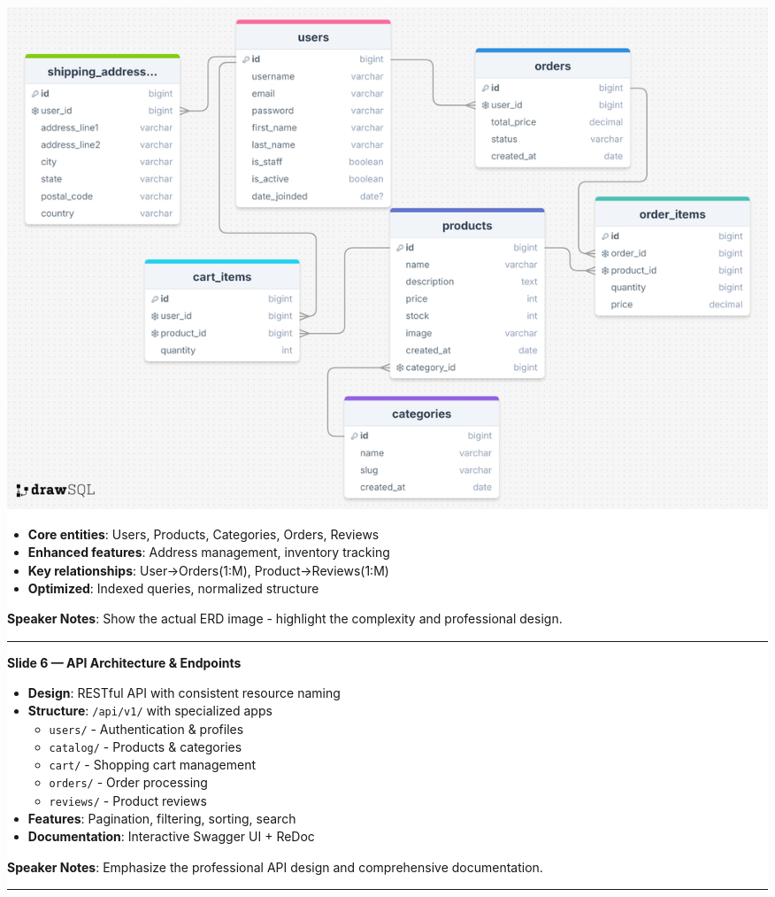 ![Database Schema](../drawSQL-image-export-2025-08-08.png)

- **Core entities**: Users, Products, Categories, Orders, Reviews
- **Enhanced features**: Address management, inventory tracking
- **Key relationships**: User→Orders(1:M), Product→Reviews(1:M)
- **Optimized**: Indexed queries, normalized structure

**Speaker Notes**: Show the actual ERD image - highlight the complexity and professional design.

---

**Slide 6 — API Architecture & Endpoints**
- **Design**: RESTful API with consistent resource naming
- **Structure**: `/api/v1/` with specialized apps
  - `users/` - Authentication & profiles
  - `catalog/` - Products & categories  
  - `cart/` - Shopping cart management
  - `orders/` - Order processing
  - `reviews/` - Product reviews
- **Features**: Pagination, filtering, sorting, search
- **Documentation**: Interactive Swagger UI + ReDoc

**Speaker Notes**: Emphasize the professional API design and comprehensive documentation.

---
